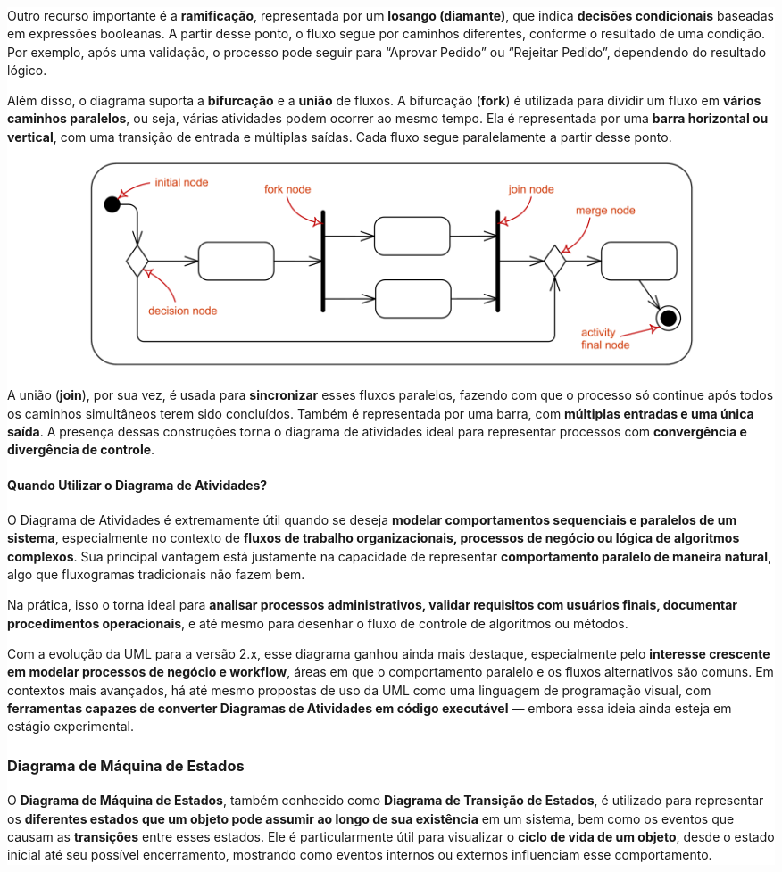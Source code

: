 Outro recurso importante é a **ramificação**, representada por um **losango (diamante)**, que indica **decisões condicionais** baseadas em expressões booleanas. A partir desse ponto, o fluxo segue por caminhos diferentes, conforme o resultado de uma condição. Por exemplo, após uma validação, o processo pode seguir para “Aprovar Pedido” ou “Rejeitar Pedido”, dependendo do resultado lógico.

Além disso, o diagrama suporta a **bifurcação** e a **união** de fluxos. A bifurcação (**fork**) é utilizada para dividir um fluxo em **vários caminhos paralelos**, ou seja, várias atividades podem ocorrer ao mesmo tempo. Ela é representada por uma **barra horizontal ou vertical**, com uma transição de entrada e múltiplas saídas. Cada fluxo segue paralelamente a partir desse ponto.

<div align="center">
  <img width="680px" src="./img/37-diagrama-de-atividades-nodes-forks-e-joins.png">
  </div>

A união (**join**), por sua vez, é usada para **sincronizar** esses fluxos paralelos, fazendo com que o processo só continue após todos os caminhos simultâneos terem sido concluídos. Também é representada por uma barra, com **múltiplas entradas e uma única saída**. A presença dessas construções torna o diagrama de atividades ideal para representar processos com **convergência e divergência de controle**.

#### Quando Utilizar o Diagrama de Atividades?

O Diagrama de Atividades é extremamente útil quando se deseja **modelar comportamentos sequenciais e paralelos de um sistema**, especialmente no contexto de **fluxos de trabalho organizacionais, processos de negócio ou lógica de algoritmos complexos**. Sua principal vantagem está justamente na capacidade de representar **comportamento paralelo de maneira natural**, algo que fluxogramas tradicionais não fazem bem.

Na prática, isso o torna ideal para **analisar processos administrativos, validar requisitos com usuários finais, documentar procedimentos operacionais**, e até mesmo para desenhar o fluxo de controle de algoritmos ou métodos.

Com a evolução da UML para a versão 2.x, esse diagrama ganhou ainda mais destaque, especialmente pelo **interesse crescente em modelar processos de negócio e workflow**, áreas em que o comportamento paralelo e os fluxos alternativos são comuns. Em contextos mais avançados, há até mesmo propostas de uso da UML como uma linguagem de programação visual, com **ferramentas capazes de converter Diagramas de Atividades em código executável** — embora essa ideia ainda esteja em estágio experimental.

### Diagrama de Máquina de Estados

O **Diagrama de Máquina de Estados**, também conhecido como **Diagrama de Transição de Estados**, é utilizado para representar os **diferentes estados que um objeto pode assumir ao longo de sua existência** em um sistema, bem como os eventos que causam as **transições** entre esses estados. Ele é particularmente útil para visualizar o **ciclo de vida de um objeto**, desde o estado inicial até seu possível encerramento, mostrando como eventos internos ou externos influenciam esse comportamento.

